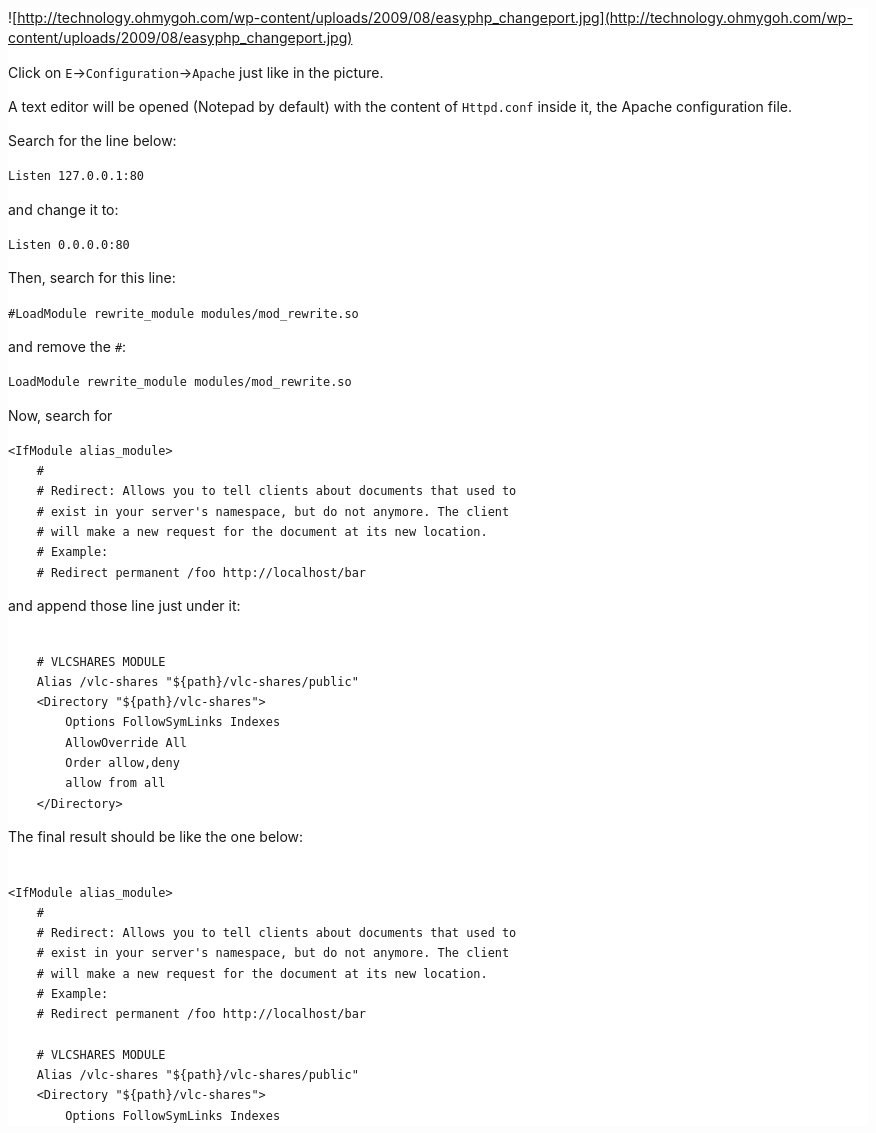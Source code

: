 ![http://technology.ohmygoh.com/wp-content/uploads/2009/08/easyphp_changeport.jpg](http://technology.ohmygoh.com/wp-content/uploads/2009/08/easyphp_changeport.jpg)

Click on `E`->`Configuration`->`Apache` just like in the picture.

A text editor will be opened (Notepad by default) with the content of `Httpd.conf` inside it, the Apache configuration file.

Search for the line below:

```
Listen 127.0.0.1:80
```

and change it to:

```
Listen 0.0.0.0:80
```

Then, search for this line:

```
#LoadModule rewrite_module modules/mod_rewrite.so
```

and remove the `#`:

```
LoadModule rewrite_module modules/mod_rewrite.so
```

Now, search for

```
<IfModule alias_module>
    #
    # Redirect: Allows you to tell clients about documents that used to 
    # exist in your server's namespace, but do not anymore. The client 
    # will make a new request for the document at its new location.
    # Example:
    # Redirect permanent /foo http://localhost/bar
```

and append those line just under it:

```

	# VLCSHARES MODULE
	Alias /vlc-shares "${path}/vlc-shares/public"
	<Directory "${path}/vlc-shares">
		Options FollowSymLinks Indexes
		AllowOverride All
		Order allow,deny
		allow from all
	</Directory>
```

The final result should be like the one below:

```

<IfModule alias_module>
    #
    # Redirect: Allows you to tell clients about documents that used to 
    # exist in your server's namespace, but do not anymore. The client 
    # will make a new request for the document at its new location.
    # Example:
    # Redirect permanent /foo http://localhost/bar

	# VLCSHARES MODULE
	Alias /vlc-shares "${path}/vlc-shares/public"
	<Directory "${path}/vlc-shares">
		Options FollowSymLinks Indexes
```